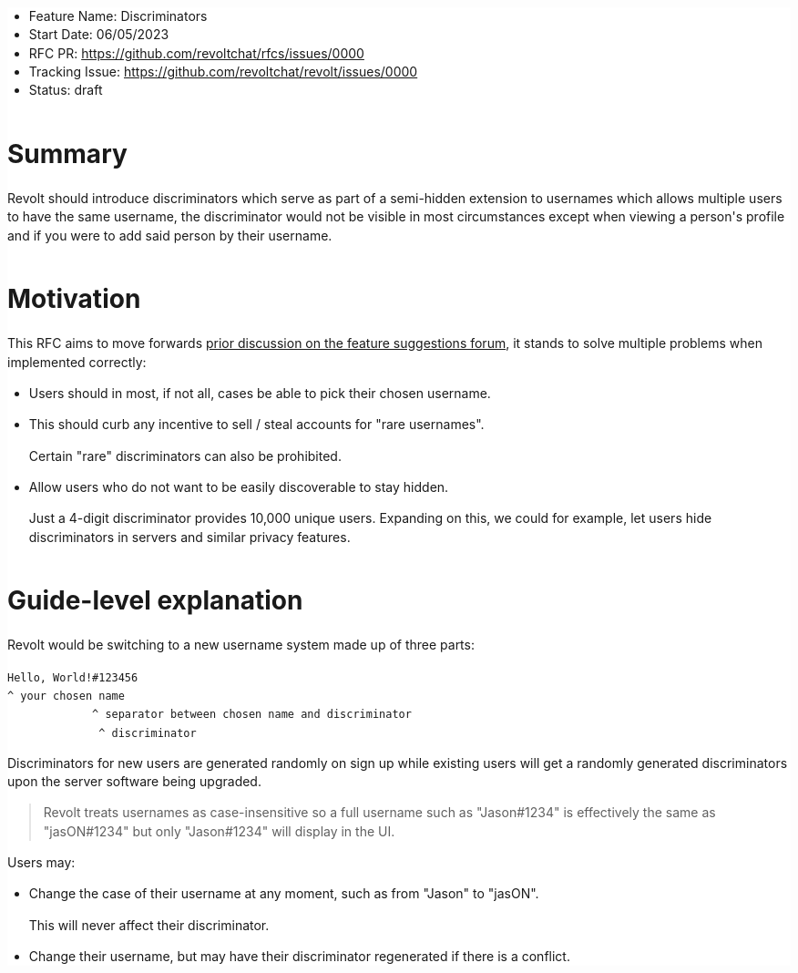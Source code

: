 - Feature Name: Discriminators
- Start Date: 06/05/2023
- RFC PR: https://github.com/revoltchat/rfcs/issues/0000
- Tracking Issue: https://github.com/revoltchat/revolt/issues/0000
- Status: draft

# Summary

Revolt should introduce discriminators which serve as part of a semi-hidden extension to
usernames which allows multiple users to have the same username, the discriminator would
not be visible in most circumstances except when viewing a person's profile and if you
were to add said person by their username.

# Motivation

This RFC aims to move forwards [prior discussion on the feature suggestions forum](https://github.com/orgs/revoltchat/discussions/61),
it stands to solve multiple problems when implemented correctly:

- Users should in most, if not all, cases be able to pick their chosen username.
- This should curb any incentive to sell / steal accounts for "rare usernames".

  Certain "rare" discriminators can also be prohibited.

- Allow users who do not want to be easily discoverable to stay hidden.

  Just a 4-digit discriminator provides 10,000 unique users.
  Expanding on this, we could for example, let users hide discriminators in servers and similar privacy features.

# Guide-level explanation

Revolt would be switching to a new username system made up of three parts:

```
Hello, World!#123456
^ your chosen name
             ^ separator between chosen name and discriminator
              ^ discriminator
```

Discriminators for new users are generated randomly on sign up while existing users will
get a randomly generated discriminators upon the server software being upgraded.

> Revolt treats usernames as case-insensitive so a full username such as "Jason#1234" is
> effectively the same as "jasON#1234" but only "Jason#1234" will display in the UI.

Users may:

- Change the case of their username at any moment, such as from "Jason" to "jasON".

  This will never affect their discriminator.

- Change their username, but may have their discriminator regenerated if there is a conflict.
